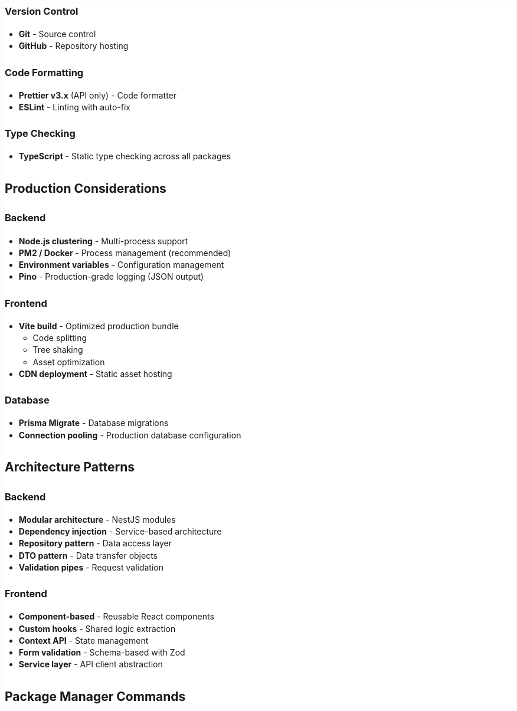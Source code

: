 ### Version Control
- **Git** - Source control
- **GitHub** - Repository hosting

### Code Formatting
- **Prettier v3.x** (API only) - Code formatter
- **ESLint** - Linting with auto-fix

### Type Checking
- **TypeScript** - Static type checking across all packages

## Production Considerations

### Backend
- **Node.js clustering** - Multi-process support
- **PM2 / Docker** - Process management (recommended)
- **Environment variables** - Configuration management
- **Pino** - Production-grade logging (JSON output)

### Frontend
- **Vite build** - Optimized production bundle
  - Code splitting
  - Tree shaking
  - Asset optimization
- **CDN deployment** - Static asset hosting

### Database
- **Prisma Migrate** - Database migrations
- **Connection pooling** - Production database configuration

## Architecture Patterns

### Backend
- **Modular architecture** - NestJS modules
- **Dependency injection** - Service-based architecture
- **Repository pattern** - Data access layer
- **DTO pattern** - Data transfer objects
- **Validation pipes** - Request validation

### Frontend
- **Component-based** - Reusable React components
- **Custom hooks** - Shared logic extraction
- **Context API** - State management
- **Form validation** - Schema-based with Zod
- **Service layer** - API client abstraction

## Package Manager Commands
